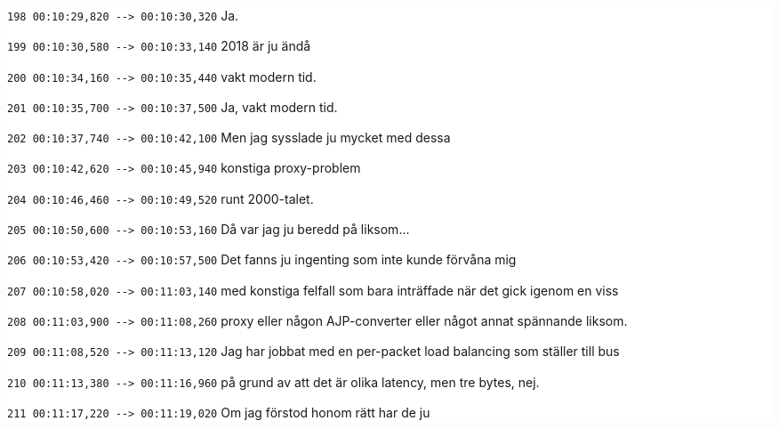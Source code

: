

`198 00:10:29,820 --> 00:10:30,320`
Ja.



`199 00:10:30,580 --> 00:10:33,140`
2018 är ju ändå



`200 00:10:34,160 --> 00:10:35,440`
vakt modern tid.



`201 00:10:35,700 --> 00:10:37,500`
Ja, vakt modern tid.



`202 00:10:37,740 --> 00:10:42,100`
Men jag sysslade ju mycket med dessa



`203 00:10:42,620 --> 00:10:45,940`
konstiga proxy-problem



`204 00:10:46,460 --> 00:10:49,520`
runt 2000-talet.



`205 00:10:50,600 --> 00:10:53,160`
Då var jag ju beredd på liksom...



`206 00:10:53,420 --> 00:10:57,500`
Det fanns ju ingenting som inte kunde förvåna mig



`207 00:10:58,020 --> 00:11:03,140`
med konstiga felfall som bara inträffade när det gick igenom en viss



`208 00:11:03,900 --> 00:11:08,260`
proxy eller någon AJP-converter eller något annat spännande liksom.



`209 00:11:08,520 --> 00:11:13,120`
Jag har jobbat med en per-packet load balancing som ställer till bus



`210 00:11:13,380 --> 00:11:16,960`
på grund av att det är olika latency, men tre bytes, nej.



`211 00:11:17,220 --> 00:11:19,020`
Om jag förstod honom rätt har de ju
